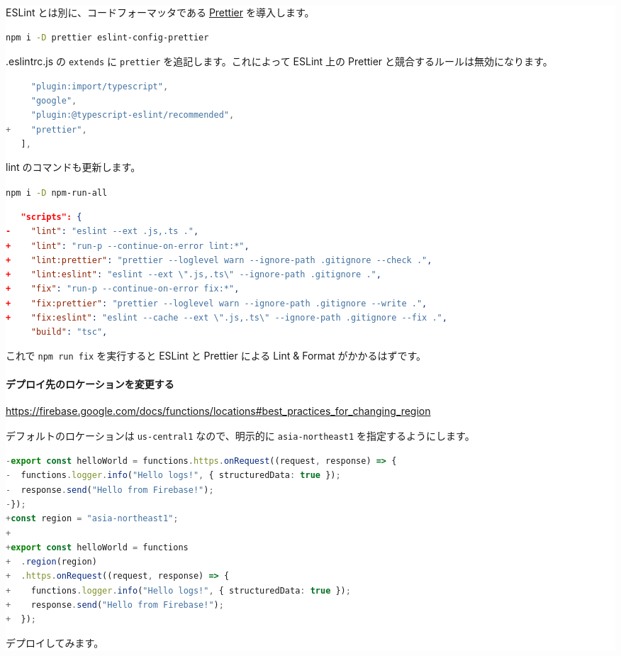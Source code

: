 ESLint とは別に、コードフォーマッタである [Prettier](https://prettier.io/) を導入します。

```bash
npm i -D prettier eslint-config-prettier
```

.eslintrc.js の `extends` に `prettier` を追記します。これによって ESLint 上の Prettier と競合するルールは無効になります。

```diff:functions/.eslintrc.js
     "plugin:import/typescript",
     "google",
     "plugin:@typescript-eslint/recommended",
+    "prettier",
   ],
```

lint のコマンドも更新します。

```bash
npm i -D npm-run-all
```

```diff:functions/package.json
   "scripts": {
-    "lint": "eslint --ext .js,.ts .",
+    "lint": "run-p --continue-on-error lint:*",
+    "lint:prettier": "prettier --loglevel warn --ignore-path .gitignore --check .",
+    "lint:eslint": "eslint --ext \".js,.ts\" --ignore-path .gitignore .",
+    "fix": "run-p --continue-on-error fix:*",
+    "fix:prettier": "prettier --loglevel warn --ignore-path .gitignore --write .",
+    "fix:eslint": "eslint --cache --ext \".js,.ts\" --ignore-path .gitignore --fix .",
     "build": "tsc",
```

これで `npm run fix` を実行すると ESLint と Prettier による Lint & Format がかかるはずです。

#### デプロイ先のロケーションを変更する

<https://firebase.google.com/docs/functions/locations#best_practices_for_changing_region>

デフォルトのロケーションは `us-central1` なので、明示的に `asia-northeast1` を指定するようにします。

```diff:functions/src/index.ts
-export const helloWorld = functions.https.onRequest((request, response) => {
-  functions.logger.info("Hello logs!", { structuredData: true });
-  response.send("Hello from Firebase!");
-});
+const region = "asia-northeast1";
+
+export const helloWorld = functions
+  .region(region)
+  .https.onRequest((request, response) => {
+    functions.logger.info("Hello logs!", { structuredData: true });
+    response.send("Hello from Firebase!");
+  });
```

デプロイしてみます。
